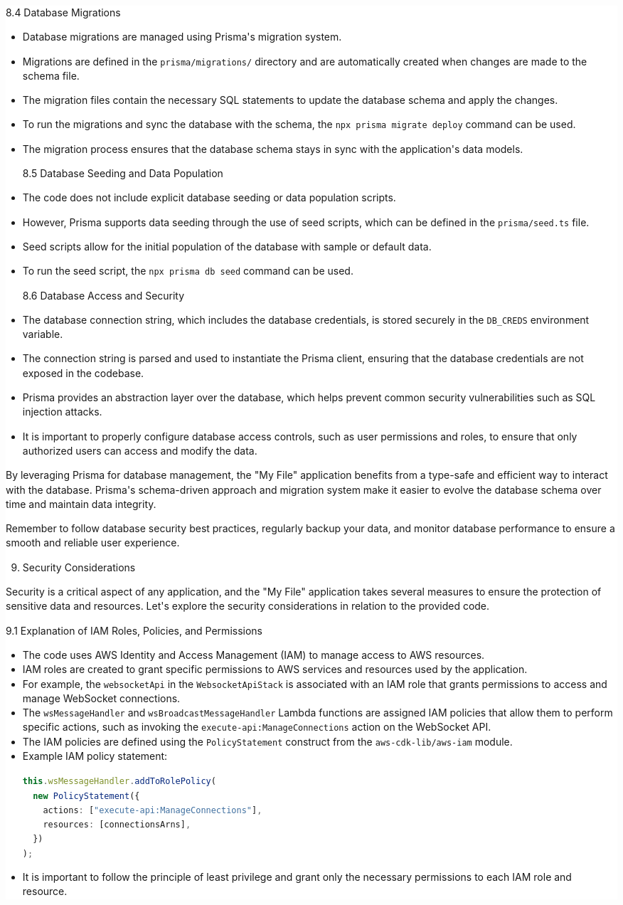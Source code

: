   8.4 Database Migrations

- Database migrations are managed using Prisma's migration system.
- Migrations are defined in the `prisma/migrations/` directory and are automatically created when changes are made to the schema file.
- The migration files contain the necessary SQL statements to update the database schema and apply the changes.
- To run the migrations and sync the database with the schema, the `npx prisma migrate deploy` command can be used.
- The migration process ensures that the database schema stays in sync with the application's data models.

  8.5 Database Seeding and Data Population

- The code does not include explicit database seeding or data population scripts.
- However, Prisma supports data seeding through the use of seed scripts, which can be defined in the `prisma/seed.ts` file.
- Seed scripts allow for the initial population of the database with sample or default data.
- To run the seed script, the `npx prisma db seed` command can be used.

  8.6 Database Access and Security

- The database connection string, which includes the database credentials, is stored securely in the `DB_CREDS` environment variable.
- The connection string is parsed and used to instantiate the Prisma client, ensuring that the database credentials are not exposed in the codebase.
- Prisma provides an abstraction layer over the database, which helps prevent common security vulnerabilities such as SQL injection attacks.
- It is important to properly configure database access controls, such as user permissions and roles, to ensure that only authorized users can access and modify the data.

By leveraging Prisma for database management, the "My File" application benefits from a type-safe and efficient way to interact with the database. Prisma's schema-driven approach and migration system make it easier to evolve the database schema over time and maintain data integrity.

Remember to follow database security best practices, regularly backup your data, and monitor database performance to ensure a smooth and reliable user experience.

9. Security Considerations

Security is a critical aspect of any application, and the "My File" application takes several measures to ensure the protection of sensitive data and resources. Let's explore the security considerations in relation to the provided code.

9.1 Explanation of IAM Roles, Policies, and Permissions

- The code uses AWS Identity and Access Management (IAM) to manage access to AWS resources.
- IAM roles are created to grant specific permissions to AWS services and resources used by the application.
- For example, the `websocketApi` in the `WebsocketApiStack` is associated with an IAM role that grants permissions to access and manage WebSocket connections.
- The `wsMessageHandler` and `wsBroadcastMessageHandler` Lambda functions are assigned IAM policies that allow them to perform specific actions, such as invoking the `execute-api:ManageConnections` action on the WebSocket API.
- The IAM policies are defined using the `PolicyStatement` construct from the `aws-cdk-lib/aws-iam` module.
- Example IAM policy statement:
  ```typescript
  this.wsMessageHandler.addToRolePolicy(
    new PolicyStatement({
      actions: ["execute-api:ManageConnections"],
      resources: [connectionsArns],
    })
  );
  ```
- It is important to follow the principle of least privilege and grant only the necessary permissions to each IAM role and resource.
